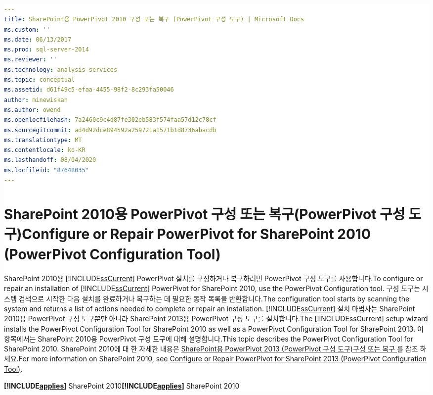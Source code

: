 ```yaml
---
title: SharePoint용 PowerPivot 2010 구성 또는 복구 (PowerPivot 구성 도구) | Microsoft Docs
ms.custom: ''
ms.date: 06/13/2017
ms.prod: sql-server-2014
ms.reviewer: ''
ms.technology: analysis-services
ms.topic: conceptual
ms.assetid: d61f49c5-efaa-4455-98f2-8c293fa50046
author: minewiskan
ms.author: owend
ms.openlocfilehash: 7a2460c9c4d87fe302eb583f574faa57d12c78cf
ms.sourcegitcommit: ad4d92dce894592a259721a1571b1d8736abacdb
ms.translationtype: MT
ms.contentlocale: ko-KR
ms.lasthandoff: 08/04/2020
ms.locfileid: "87648035"
---
```

# <a name="configure-or-repair-powerpivot-for-sharepoint-2010-powerpivot-configuration-tool"></a><span data-ttu-id="98e42-102">SharePoint 2010용 PowerPivot 구성 또는 복구(PowerPivot 구성 도구)</span><span class="sxs-lookup"><span data-stu-id="98e42-102">Configure or Repair PowerPivot for SharePoint 2010 (PowerPivot Configuration Tool)</span></span>
  <span data-ttu-id="98e42-103">SharePoint 2010용 [!INCLUDE[ssCurrent](../includes/sscurrent-md.md)] PowerPivot 설치를 구성하거나 복구하려면 PowerPivot 구성 도구를 사용합니다.</span><span class="sxs-lookup"><span data-stu-id="98e42-103">To configure or repair an installation of [!INCLUDE[ssCurrent](../includes/sscurrent-md.md)] PowerPivot for SharePoint 2010, use the PowerPivot Configuration tool.</span></span> <span data-ttu-id="98e42-104">구성 도구는 시스템 검색으로 시작한 다음 설치를 완료하거나 복구하는 데 필요한 동작 목록을 반환합니다.</span><span class="sxs-lookup"><span data-stu-id="98e42-104">The configuration tool starts by scanning the system and returns a list of actions needed to complete or repair an installation.</span></span> <span data-ttu-id="98e42-105">[!INCLUDE[ssCurrent](../includes/sscurrent-md.md)] 설치 마법사는 SharePoint 2010용 PowerPivot 구성 도구뿐만 아니라 SharePoint 2013용 PowerPivot 구성 도구를 설치합니다.</span><span class="sxs-lookup"><span data-stu-id="98e42-105">The [!INCLUDE[ssCurrent](../includes/sscurrent-md.md)] setup wizard installs the PowerPivot Configuration Tool for SharePoint 2010 as well as a PowerPivot Configuration Tool for SharePoint 2013.</span></span> <span data-ttu-id="98e42-106">이 항목에서는 SharePoint 2010용 PowerPivot 구성 도구에 대해 설명합니다.</span><span class="sxs-lookup"><span data-stu-id="98e42-106">This topic describes the PowerPivot Configuration Tool for SharePoint 2010.</span></span> <span data-ttu-id="98e42-107">SharePoint 2010에 대 한 자세한 내용은 [SharePoint용 PowerPivot 2013 &#40;PowerPivot 구성 도구&#41;구성 또는 복구 ](power-pivot-sharepoint/configure-or-repair-power-pivot-for-sharepoint-2013.md)를 참조 하세요.</span><span class="sxs-lookup"><span data-stu-id="98e42-107">For more information on SharePoint 2010, see [Configure or Repair PowerPivot for SharePoint 2013 &#40;PowerPivot Configuration Tool&#41;](power-pivot-sharepoint/configure-or-repair-power-pivot-for-sharepoint-2013.md).</span></span>

 <span data-ttu-id="98e42-108">**[!INCLUDE[applies](../includes/applies-md.md)]** SharePoint 2010</span><span class="sxs-lookup"><span data-stu-id="98e42-108">**[!INCLUDE[applies](../includes/applies-md.md)]**  SharePoint 2010</span></span>
